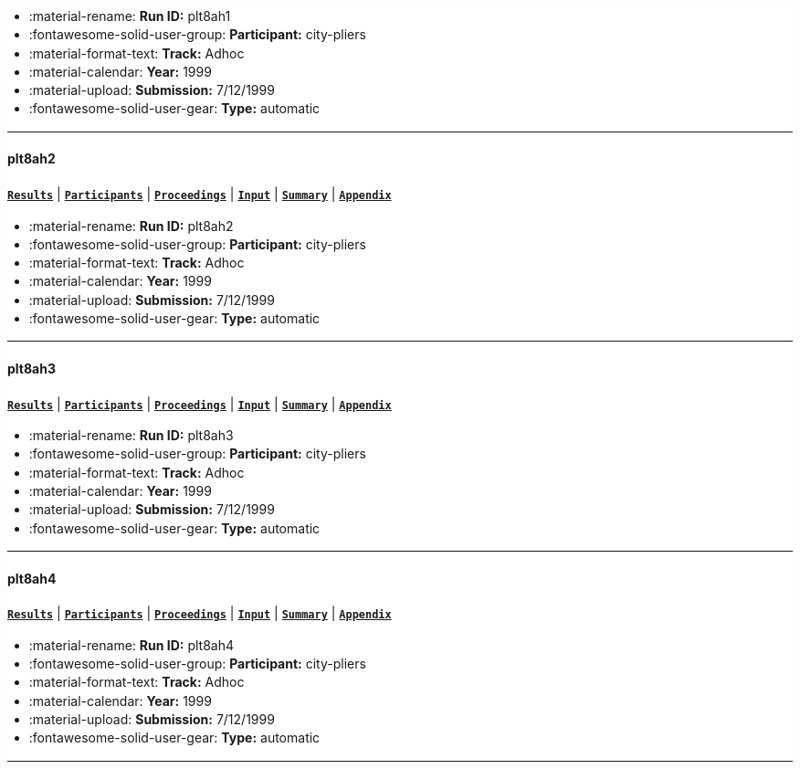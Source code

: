 - :material-rename: **Run ID:** plt8ah1 
- :fontawesome-solid-user-group: **Participant:** city-pliers 
- :material-format-text: **Track:** Adhoc 
- :material-calendar: **Year:** 1999 
- :material-upload: **Submission:** 7/12/1999 
- :fontawesome-solid-user-gear: **Type:** automatic 

---
#### plt8ah2 
[**`Results`**](./results.md#plt8ah2) | [**`Participants`**](./participants.md#city-pliers) | [**`Proceedings`**](./proceedings.md#university-of-surrey-participation-in-trec8-weirdness-indexing-for-logical-document-extrapolation-and-retrieval-wilder) | [**`Input`**](https://trec.nist.gov/results/trec8/trec8.results.input/adhoc/input.plt8ah2.gz) | [**`Summary`**](https://trec.nist.gov/results/trec8/trec8.results.summary/adhoc/summary.plt8ah2.gz) | [**`Appendix`**](https://trec.nist.gov/pubs/trec8/appendices/A/adhoc_results/plt8ah2.table.pdf) 

- :material-rename: **Run ID:** plt8ah2 
- :fontawesome-solid-user-group: **Participant:** city-pliers 
- :material-format-text: **Track:** Adhoc 
- :material-calendar: **Year:** 1999 
- :material-upload: **Submission:** 7/12/1999 
- :fontawesome-solid-user-gear: **Type:** automatic 

---
#### plt8ah3 
[**`Results`**](./results.md#plt8ah3) | [**`Participants`**](./participants.md#city-pliers) | [**`Proceedings`**](./proceedings.md#university-of-surrey-participation-in-trec8-weirdness-indexing-for-logical-document-extrapolation-and-retrieval-wilder) | [**`Input`**](https://trec.nist.gov/results/trec8/trec8.results.input/adhoc/input.plt8ah3.gz) | [**`Summary`**](https://trec.nist.gov/results/trec8/trec8.results.summary/adhoc/summary.plt8ah3.gz) | [**`Appendix`**](https://trec.nist.gov/pubs/trec8/appendices/A/adhoc_results/plt8ah3.table.pdf) 

- :material-rename: **Run ID:** plt8ah3 
- :fontawesome-solid-user-group: **Participant:** city-pliers 
- :material-format-text: **Track:** Adhoc 
- :material-calendar: **Year:** 1999 
- :material-upload: **Submission:** 7/12/1999 
- :fontawesome-solid-user-gear: **Type:** automatic 

---
#### plt8ah4 
[**`Results`**](./results.md#plt8ah4) | [**`Participants`**](./participants.md#city-pliers) | [**`Proceedings`**](./proceedings.md#university-of-surrey-participation-in-trec8-weirdness-indexing-for-logical-document-extrapolation-and-retrieval-wilder) | [**`Input`**](https://trec.nist.gov/results/trec8/trec8.results.input/adhoc/input.plt8ah4.gz) | [**`Summary`**](https://trec.nist.gov/results/trec8/trec8.results.summary/adhoc/summary.plt8ah4.gz) | [**`Appendix`**](https://trec.nist.gov/pubs/trec8/appendices/A/adhoc_results/plt8ah4.table.pdf) 

- :material-rename: **Run ID:** plt8ah4 
- :fontawesome-solid-user-group: **Participant:** city-pliers 
- :material-format-text: **Track:** Adhoc 
- :material-calendar: **Year:** 1999 
- :material-upload: **Submission:** 7/12/1999 
- :fontawesome-solid-user-gear: **Type:** automatic 

---